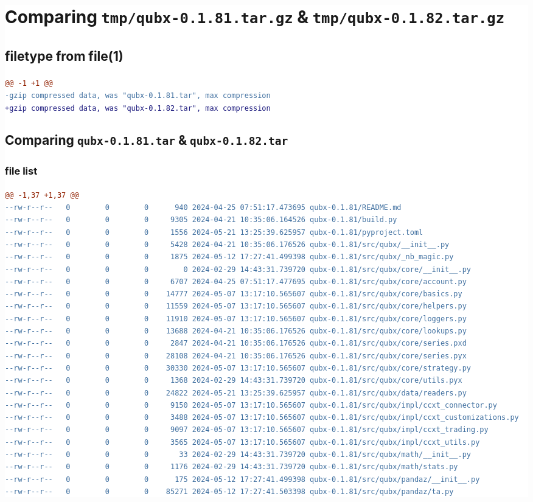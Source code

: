 # Comparing `tmp/qubx-0.1.81.tar.gz` & `tmp/qubx-0.1.82.tar.gz`

## filetype from file(1)

```diff
@@ -1 +1 @@
-gzip compressed data, was "qubx-0.1.81.tar", max compression
+gzip compressed data, was "qubx-0.1.82.tar", max compression
```

## Comparing `qubx-0.1.81.tar` & `qubx-0.1.82.tar`

### file list

```diff
@@ -1,37 +1,37 @@
--rw-r--r--   0        0        0      940 2024-04-25 07:51:17.473695 qubx-0.1.81/README.md
--rw-r--r--   0        0        0     9305 2024-04-21 10:35:06.164526 qubx-0.1.81/build.py
--rw-r--r--   0        0        0     1556 2024-05-21 13:25:39.625957 qubx-0.1.81/pyproject.toml
--rw-r--r--   0        0        0     5428 2024-04-21 10:35:06.176526 qubx-0.1.81/src/qubx/__init__.py
--rw-r--r--   0        0        0     1875 2024-05-12 17:27:41.499398 qubx-0.1.81/src/qubx/_nb_magic.py
--rw-r--r--   0        0        0        0 2024-02-29 14:43:31.739720 qubx-0.1.81/src/qubx/core/__init__.py
--rw-r--r--   0        0        0     6707 2024-04-25 07:51:17.477695 qubx-0.1.81/src/qubx/core/account.py
--rw-r--r--   0        0        0    14777 2024-05-07 13:17:10.565607 qubx-0.1.81/src/qubx/core/basics.py
--rw-r--r--   0        0        0    11559 2024-05-07 13:17:10.565607 qubx-0.1.81/src/qubx/core/helpers.py
--rw-r--r--   0        0        0    11910 2024-05-07 13:17:10.565607 qubx-0.1.81/src/qubx/core/loggers.py
--rw-r--r--   0        0        0    13688 2024-04-21 10:35:06.176526 qubx-0.1.81/src/qubx/core/lookups.py
--rw-r--r--   0        0        0     2847 2024-04-21 10:35:06.176526 qubx-0.1.81/src/qubx/core/series.pxd
--rw-r--r--   0        0        0    28108 2024-04-21 10:35:06.176526 qubx-0.1.81/src/qubx/core/series.pyx
--rw-r--r--   0        0        0    30330 2024-05-07 13:17:10.565607 qubx-0.1.81/src/qubx/core/strategy.py
--rw-r--r--   0        0        0     1368 2024-02-29 14:43:31.739720 qubx-0.1.81/src/qubx/core/utils.pyx
--rw-r--r--   0        0        0    24822 2024-05-21 13:25:39.625957 qubx-0.1.81/src/qubx/data/readers.py
--rw-r--r--   0        0        0     9150 2024-05-07 13:17:10.565607 qubx-0.1.81/src/qubx/impl/ccxt_connector.py
--rw-r--r--   0        0        0     3488 2024-05-07 13:17:10.565607 qubx-0.1.81/src/qubx/impl/ccxt_customizations.py
--rw-r--r--   0        0        0     9097 2024-05-07 13:17:10.565607 qubx-0.1.81/src/qubx/impl/ccxt_trading.py
--rw-r--r--   0        0        0     3565 2024-05-07 13:17:10.565607 qubx-0.1.81/src/qubx/impl/ccxt_utils.py
--rw-r--r--   0        0        0       33 2024-02-29 14:43:31.739720 qubx-0.1.81/src/qubx/math/__init__.py
--rw-r--r--   0        0        0     1176 2024-02-29 14:43:31.739720 qubx-0.1.81/src/qubx/math/stats.py
--rw-r--r--   0        0        0      175 2024-05-12 17:27:41.499398 qubx-0.1.81/src/qubx/pandaz/__init__.py
--rw-r--r--   0        0        0    85271 2024-05-12 17:27:41.503398 qubx-0.1.81/src/qubx/pandaz/ta.py
```